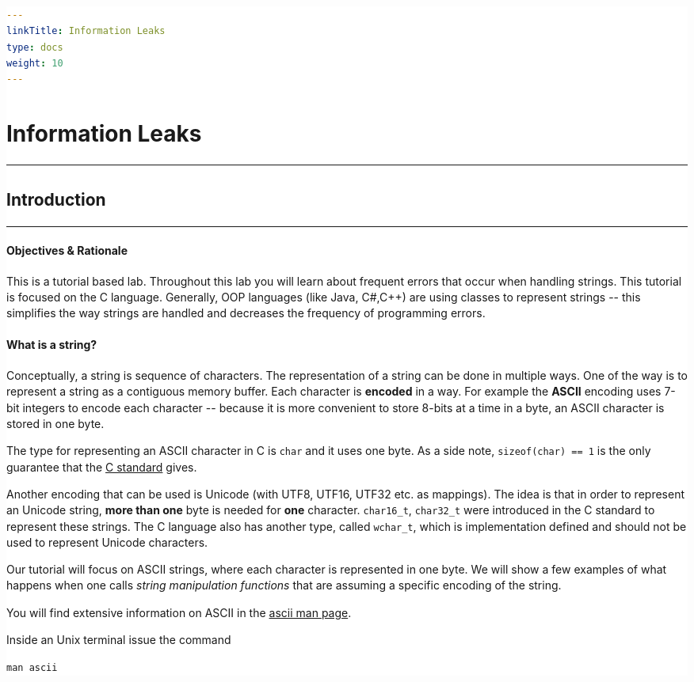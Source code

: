 ```yaml
---
linkTitle: Information Leaks
type: docs
weight: 10
---
```


# Information Leaks

-----


## Introduction
-----
#### Objectives & Rationale 

This is a tutorial based lab. Throughout this lab you will learn about frequent errors that occur when handling strings. This tutorial is focused on the C language. Generally, OOP languages (like Java, C\#,C++) are using classes to represent strings -- this simplifies the way strings are handled and decreases the frequency of programming errors.



#### What is a string?

Conceptually, a string is sequence of characters. The representation of a string can be done in multiple ways. One of the way is to represent a string as a contiguous memory buffer. Each character is **encoded** in a way. For example the **ASCII** encoding uses 7-bit integers to encode each character -- because it is more convenient to store 8-bits at a time in a byte, an ASCII character is stored in one byte.

The type for representing an ASCII character in C is `char` and it uses one byte. As a side note, `sizeof(char) == 1` is the only guarantee that the [C standard](http://www.open-std.org/jtc1/sc22/WG14/www/docs/n1256.pdf "http://www.open-std.org/jtc1/sc22/WG14/www/docs/n1256.pdf") gives.

Another encoding that can be used is Unicode (with UTF8, UTF16, UTF32 etc. as mappings). The idea is that in order to represent an Unicode string, **more than one** byte is needed for **one** character. `char16_t`, `char32_t` were introduced in the C standard to represent these strings. The C language also has another type, called `wchar_t`, which is implementation defined and should not be used to represent Unicode characters.

Our tutorial will focus on ASCII strings, where each character is represented in one byte. We will show a few examples of what happens when one calls *string manipulation functions* that are assuming a specific encoding of the string.


You will find extensive information on ASCII in the [ascii man page](http://man7.org/linux/man-pages/man7/ascii.7.html "http://man7.org/linux/man-pages/man7/ascii.7.html").

Inside an Unix terminal issue the command

``` {.code .bash}
man ascii
```
